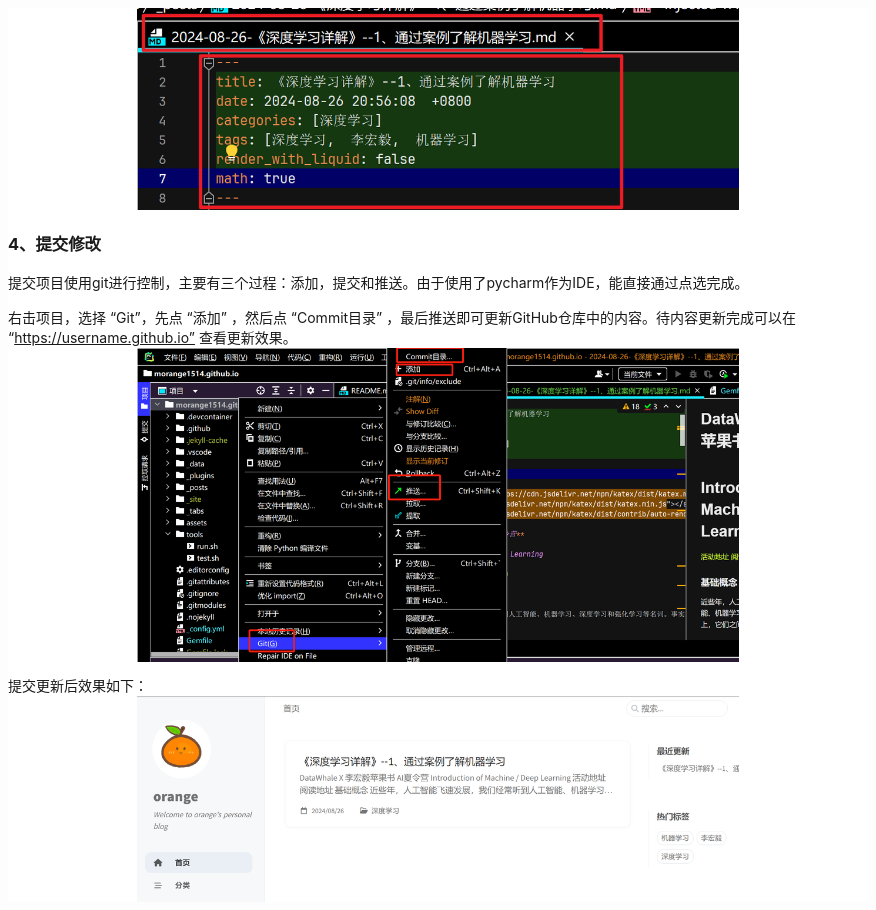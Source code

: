<img src="/assets/images/2024-09-15-how-to-build-homepage/22.png" alt="fork" style="width: 70%; height: auto; display: block; margin-left: auto; margin-right: auto;">

### 4、提交修改
提交项目使用git进行控制，主要有三个过程：添加，提交和推送。由于使用了pycharm作为IDE，能直接通过点选完成。

右击项目，选择 “Git”，先点 “添加” ，然后点 “Commit目录” ，最后推送即可更新GitHub仓库中的内容。待内容更新完成可以在 “https://username.github.io” 查看更新效果。
<img src="/assets/images/2024-09-15-how-to-build-homepage/23.png" alt="fork" style="width: 70%; height: auto; display: block; margin-left: auto; margin-right: auto;">

提交更新后效果如下：
<img src="/assets/images/2024-09-15-how-to-build-homepage/24.png" alt="fork" style="width: 70%; height: auto; display: block; margin-left: auto; margin-right: auto;">